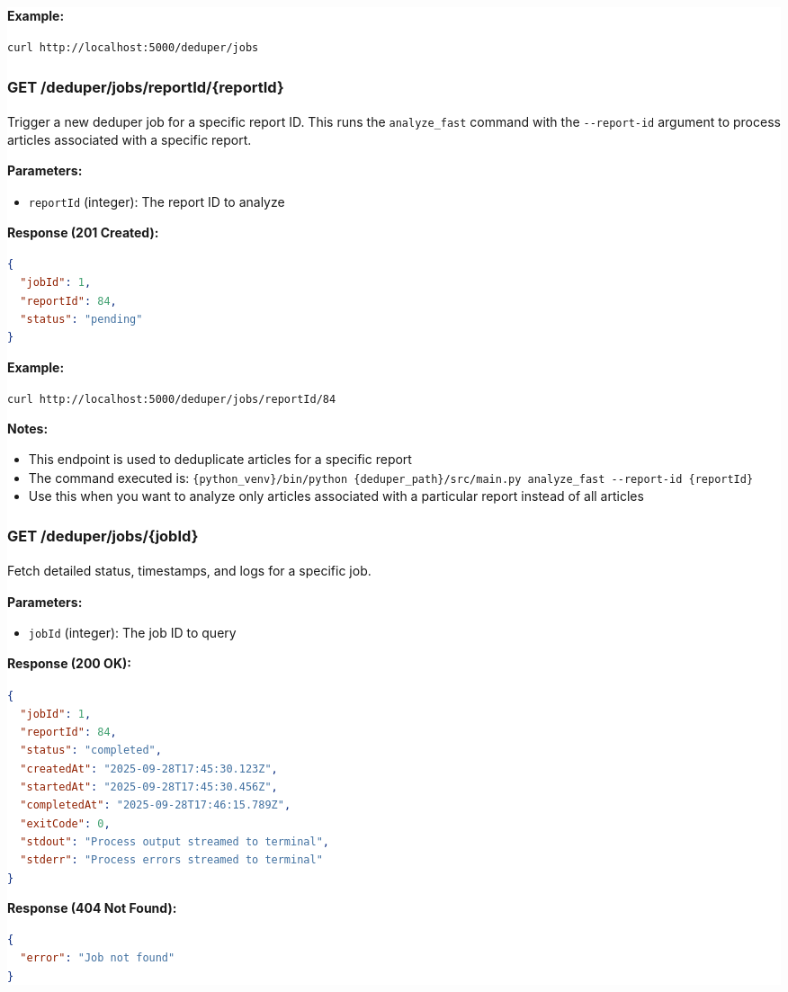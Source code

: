 **Example:**
```bash
curl http://localhost:5000/deduper/jobs
```

### GET /deduper/jobs/reportId/{reportId}
Trigger a new deduper job for a specific report ID. This runs the `analyze_fast` command with the `--report-id` argument to process articles associated with a specific report.

**Parameters:**
- `reportId` (integer): The report ID to analyze

**Response (201 Created):**
```json
{
  "jobId": 1,
  "reportId": 84,
  "status": "pending"
}
```

**Example:**
```bash
curl http://localhost:5000/deduper/jobs/reportId/84
```

**Notes:**
- This endpoint is used to deduplicate articles for a specific report
- The command executed is: `{python_venv}/bin/python {deduper_path}/src/main.py analyze_fast --report-id {reportId}`
- Use this when you want to analyze only articles associated with a particular report instead of all articles

### GET /deduper/jobs/{jobId}
Fetch detailed status, timestamps, and logs for a specific job.

**Parameters:**
- `jobId` (integer): The job ID to query

**Response (200 OK):**
```json
{
  "jobId": 1,
  "reportId": 84,
  "status": "completed",
  "createdAt": "2025-09-28T17:45:30.123Z",
  "startedAt": "2025-09-28T17:45:30.456Z",
  "completedAt": "2025-09-28T17:46:15.789Z",
  "exitCode": 0,
  "stdout": "Process output streamed to terminal",
  "stderr": "Process errors streamed to terminal"
}
```

**Response (404 Not Found):**
```json
{
  "error": "Job not found"
}
```
